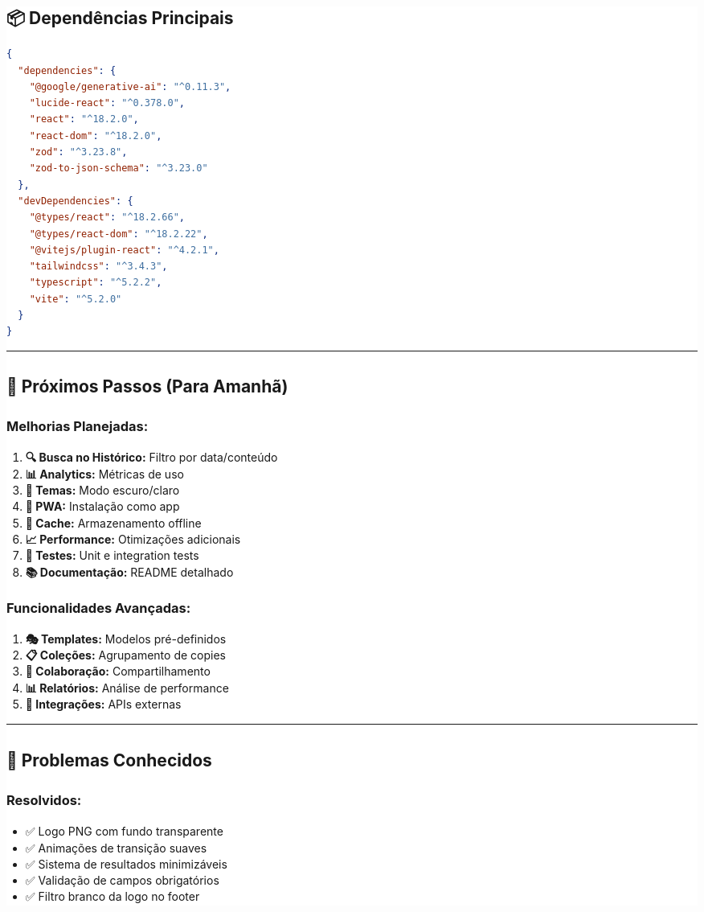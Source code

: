 
## 📦 Dependências Principais

```json
{
  "dependencies": {
    "@google/generative-ai": "^0.11.3",
    "lucide-react": "^0.378.0",
    "react": "^18.2.0",
    "react-dom": "^18.2.0",
    "zod": "^3.23.8",
    "zod-to-json-schema": "^3.23.0"
  },
  "devDependencies": {
    "@types/react": "^18.2.66",
    "@types/react-dom": "^18.2.22",
    "@vitejs/plugin-react": "^4.2.1",
    "tailwindcss": "^3.4.3",
    "typescript": "^5.2.2",
    "vite": "^5.2.0"
  }
}
```

---

## 🎯 Próximos Passos (Para Amanhã)

### **Melhorias Planejadas:**
1. **🔍 Busca no Histórico:** Filtro por data/conteúdo
2. **📊 Analytics:** Métricas de uso
3. **🎨 Temas:** Modo escuro/claro
4. **📱 PWA:** Instalação como app
5. **🔄 Cache:** Armazenamento offline
6. **📈 Performance:** Otimizações adicionais
7. **🧪 Testes:** Unit e integration tests
8. **📚 Documentação:** README detalhado

### **Funcionalidades Avançadas:**
1. **🎭 Templates:** Modelos pré-definidos
2. **📋 Coleções:** Agrupamento de copies
3. **👥 Colaboração:** Compartilhamento
4. **📊 Relatórios:** Análise de performance
5. **🔗 Integrações:** APIs externas

---

## 🐛 Problemas Conhecidos

### **Resolvidos:**
- ✅ Logo PNG com fundo transparente
- ✅ Animações de transição suaves
- ✅ Sistema de resultados minimizáveis
- ✅ Validação de campos obrigatórios
- ✅ Filtro branco da logo no footer
